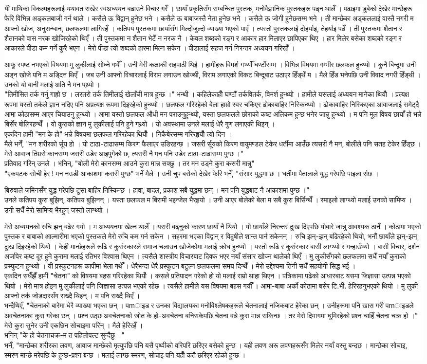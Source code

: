 यी माथिका विकल्पहरूलाई यथावत राखेर स्वअध्ययन बढाउने विचार गरेँ । छायाँ प्रकृतिसँग सम्बन्धित पुस्तक, मनोवैज्ञानिक पुस्तकहरू पढ्न थालेँ । पढाइमा डुबेको देखेर मान्छेहरू फेरि विभिन्न अड्कलबाजी गर्न थाले । कसैले ऊ विद्वान् हुनेछ भने । कसैले ऊ बाबाजस्तै नेता हुनेछ भने । कसैले ऊ जोगी हुनेछसम्म भने । ती मान्छेका अड्कललाई वास्तै नगरी म आफ्नो खोज, अनुसन्धान, छलफलमा लागिरहेँ । कतिपय पुस्तकमा छायाँसँग मिल्दोजुल्दो व्याख्या भएको पाएँ । त्यस्तो पुस्तकलाई दोहर्याइ, तेहर्याइ पढेँ । ती पुस्तकमा शैतान र शैतानको वास नरक खोजिरहेको थिएँ । ती पुस्तकमा न शैतान भेटेँ न नरक नै । केवल शब्दको रङ्ग र आकार हार मिलाएर छापिएका थिए । हार मिलेर बसेका शब्दको रङ्ग र आकारले पीडा कम गर्ने कुरै भएन । मेरो पीडा त्यो शब्दको हारमा मिल्न सकेन । पीडालाई सहज गर्न निरन्तर अध्ययन गरिरहेँ ।

आफू स्पष्ट नभएको विषयमा मु लुकीलाई सोध्ने गर्थेँ । उनी मेरी कक्षाकी सहपाठी थिई । हामीहरू विमर्श गर्थ्योँ घण्टौंसम्म । विभिन्न विषयमा गम्भीर छलफल हुन्थ्यो । कुनै बिन्दूमा उनी अड्न खोजे पनि म अड्दिन थिएँ । जब उनी आफ्नो विचारलाई विराम लगाउन खोज्थी, विराम लगाएको विकट बिन्दूबाट उठाएर हिँड्थेँ म । मैले हिँड भनेपछि उनी विवाद नगरी हिँड्थी । उनको यो बानी मलाई अति नै मन पथ्र्यो ।  
"तिमीसित तर्क गर्नु गाह्रो छ । लरतरो तर्क तिमीलाई खेलाँची मात्र हुन्छ ।" भन्थी । कहिलेकाहीँ घण्टौं तर्कवितर्क, विमर्श हुन्थ्यो । हामीले यसलाई अध्ययन मानेका थियौँ । प्रत्यक्ष रूपमा यस्तो तर्कले ज्ञान नदिए पनि अप्रत्यक्ष रूपमा दिइरहेको हुन्थ्यो । छलफल गरिरहेको बेला हाम्रो स्वर चर्किएर ढोकाबाहिर निस्किन्थ्यो । ढोकाबाहिर निस्किएका आवाजलाई समेट्दै आमा कोठासम्म आएर चियाउनु हुन्थ्यो । आमा यस्तो छलफल औधी मन पराउनुहुन्थ्यो, यस्ता छलफलले छोराको कष्ट अलिकम हुन्छ भनेर जान्नु हुन्थ्यो । म पनि मूल विषय छायाँ हो भन्ने बिर्सेर बोलिरहन्थेँ । यो कुराको ज्ञान मु लुकीलाई पनि हुने गथ्र्यो । यो अवस्थामा उनले मलाई धेरै गुण लगाएकी थिइन् ।  
एकदिन हामी "मन के हो" भन्ने विषयमा छलफल गरिरहेका थियौँ । निकैबेरसम्म गरिरहृयौँ त्यो दिन ।  
मैले भनेँ, "मन शरीरको र्सूय हो । यो टाढा-टाढासम्म किरण फैलाएर उडिरहन्छ । जसरी र्सूयको किरण वायुमण्डल टेकेर धर्तीमा आउँछ त्यसरी नै मन, बोलीले पनि सतह टेकेर हिँड्छ । मेरो आवाज तिम्ररो कानसम्म जसरी उडेर आइपुगेको छ, त्यसरी नै मन पनि उडेर टाढा-टाढासम्म पुग्छ ।"  
प्रतिवाद गरिन् उनले । भनिन्, "बोली मेरो कानसम्म आउने कुरा मान्न सक्छु । तर मन उड्ने कुरा कसरी मान्नु"  
"एकपटक सोची हेर ! मन नउडी आकाशमा कसरी पुग्छ" भनेँ मैले । उनी चुप बसेको देखेर फेरि भनेँ, "संसार युद्धमा छ । धर्तीमा पैतालाले युद्ध गरेपछि पाइला र्सछ ।

बिरुवाले जमिनसँग युद्ध गरेपछि टुसा बाहिर निस्किन्छ । हावा, बादल, प्रकाश सबै युद्धमा छन् । मन पनि युद्धबाट नै आकाशमा पुग्छ ।"  
उनले कतिपय कुरा बुझिन्, कतिपय बुझिनन् । यस्ता छलफल म बिरामी भइन्जेल भैरहृयो । उनी आएर बोलेको बेला म सबै कुरा बिर्सिन्थेँ । रमाइलो लाग्थ्यो मलाई उनको सामिप्य । उनी सधैँ मेरो सामिप्य भैरहुन् जस्तो लाग्थ्यो ।

मेरो अध्ययनको रुचि झन् बढेर गयो । म अध्ययनमा खेल्न थालेँ । यसरी बढ्नुको कारण छायाँ नै थियो । यो छायाँले निरन्तर दुःख दिएपछि योबारे जान्नु आवश्यक ठानेँ । कोठामा भएको पुस्तक र बाबाको आल्मारीमा भएको पुस्तकले मेरो रुचि कम गर्न सकेन । सहरमा भएका विद्वान् र विदुषीले शान्त पार्न सकेनन् । रुचि झन्-झन् बढिरहेको थियो, भनौं छायाँले झन्-झन् दुःख दिइरहेको थियो । केही मान्छेहरूले रूढि र कुसंस्कारले समाज चलाउन खोजेकोमा मलाई क्रोध हुन्थ्यो । यस्तो रूढि र कुसंस्कार बासी लाग्थ्यो र गन्हाउँथ्यो । बासी विचार, दर्शन अर्जापेर कष्ट दूर हुने कुरामा मलाई रतिभर विश्वास थिएन । त्यसैले शास्त्रीय विचारबाट दिक्क भएर नयाँ संसार खोज्न थालेको थिएँ । मु लुकीसँगको छलफलमा सधैँ नयाँ कुराको प्रस्फुटन हुन्थ्यो । यी प्रस्फुटनहरू कापीमा भेला गर्थेँ । धेरैभन्दा धेरै प्रस्फुटन बटुल्न छलफलमा समय दिन्थेँ । मेरो उद्देश्यमा तिनी सधैँ सहयोगी सिद्ध भई ।  
एकदिन सधैँझैँ हामी "चेतना" को विषयमा बहस गरिरहेका थियौँ । कसले प्रतिपादन गरेको हो यो मलाई राम्रो थाहा थिएन । पत्रिकामा पढेको आधारबाट यसमा जिज्ञासा उत्पन्न भएको थियो । मेरो मात्र होइन मु लुकीलाई पनि जिज्ञासा उत्पन्न भएको रहेछ । त्यसैले हामीले यस विषयमा बहस गर्यौँ । आमा-बाबा अर्को कोठामा बसेर टि.भी. हेरिरहनुभएको थियो । मु लुकी आफ्नो तर्क जोडदारसँग राख्दै थिइन् । म पनि राख्दै थिएँ ।  
भन्दैथिएँ, "चेतनाको बारेमा धेरै व्याख्या भएका छन् । पmाइड र उनका विद्यालयका मनोविश्लेषकहरूले चेतनालाई नजिकबाट हेरेका छन् । उनीहरूमा पनि खास गरी पmाइडले अवचेतनाका कुरा गरेका छन् । प्रश्न उठ्छ अवचेतनाको स्रोत के हो-अवचेतना बनिसकेपछि चेतना बन्ने कुरा मान्न सकिन्छ । तर मेरो दिमागमा घुमिरहेको प्रश्न चाहिँ चेतना चक्र हो ।"  
मेरो कुरा सुनेर उनी एकछिन सोचाइमा परिन् । मैले हेरिरहेँ ।  
भनिन् "के हो चेतनाचक्र-म त पहिलोपल्ट सुन्दैछु ।"  
भनेँ, "मान्छेका शरीरका लवण, आवाज मान्छेको मृत्युपछि पनि यसै पृथ्वीको वरिपरि छरिएर बसेको हुन्छ । यही लवण अरू लवणहरूसँग मिलेर नयाँ वस्तु बन्दछ । मान्छेका सोचाइ, स्मरण मान्छे मरेपछि के हुन्छ-प्रश्न बन्छ । मलाई लाग्छ स्मरण, सोचाइ पनि यहीँ कतै छरिएर रहेको हुन्छ ।
